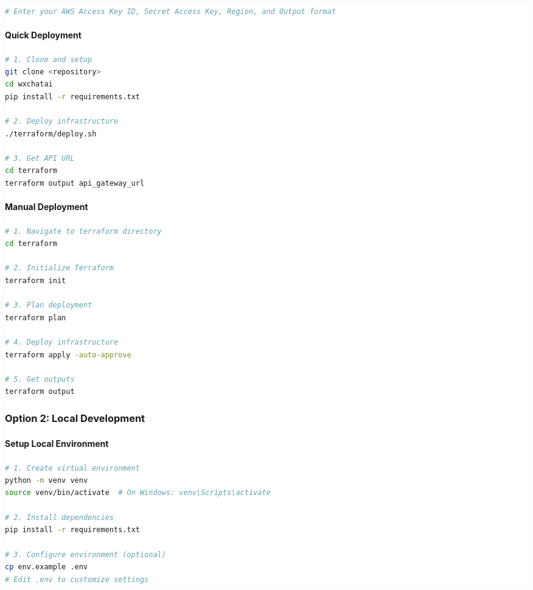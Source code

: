 ```bash
# Enter your AWS Access Key ID, Secret Access Key, Region, and Output format
```

#### **Quick Deployment**
```bash
# 1. Clone and setup
git clone <repository>
cd wxchatai
pip install -r requirements.txt

# 2. Deploy infrastructure
./terraform/deploy.sh

# 3. Get API URL
cd terraform
terraform output api_gateway_url
```

#### **Manual Deployment**
```bash
# 1. Navigate to terraform directory
cd terraform

# 2. Initialize Terraform
terraform init

# 3. Plan deployment
terraform plan

# 4. Deploy infrastructure
terraform apply -auto-approve

# 5. Get outputs
terraform output
```

### **Option 2: Local Development**

#### **Setup Local Environment**
```bash
# 1. Create virtual environment
python -m venv venv
source venv/bin/activate  # On Windows: venv\Scripts\activate

# 2. Install dependencies
pip install -r requirements.txt

# 3. Configure environment (optional)
cp env.example .env
# Edit .env to customize settings
```

